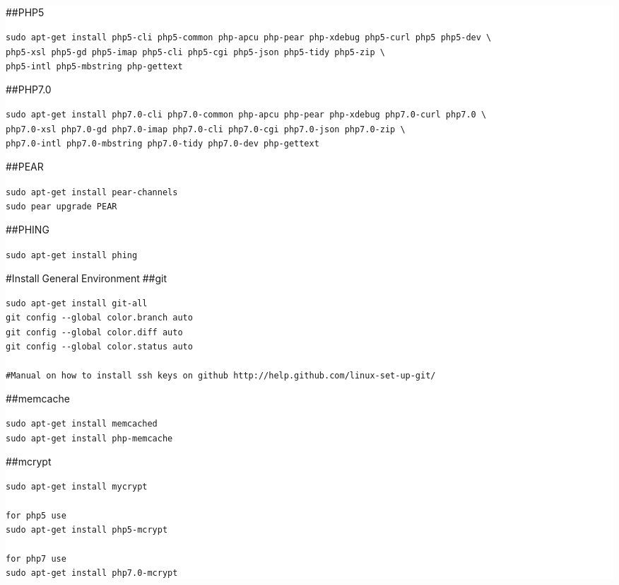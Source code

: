 <a name="php5"></a>
##PHP5
```shell
sudo apt-get install php5-cli php5-common php-apcu php-pear php-xdebug php5-curl php5 php5-dev \
php5-xsl php5-gd php5-imap php5-cli php5-cgi php5-json php5-tidy php5-zip \
php5-intl php5-mbstring php-gettext
```

<a name="php7"></a>
##PHP7.0
```shell
sudo apt-get install php7.0-cli php7.0-common php-apcu php-pear php-xdebug php7.0-curl php7.0 \
php7.0-xsl php7.0-gd php7.0-imap php7.0-cli php7.0-cgi php7.0-json php7.0-zip \
php7.0-intl php7.0-mbstring php7.0-tidy php7.0-dev php-gettext
```

<a name="pear"></a>
##PEAR
```shell
sudo apt-get install pear-channels
sudo pear upgrade PEAR
```

<a name="phing"></a>
##PHING
```shell
sudo apt-get install phing
```

#Install General Environment
<a name="git"></a>
##git
```shell
sudo apt-get install git-all
git config --global color.branch auto
git config --global color.diff auto
git config --global color.status auto

#Manual on how to install ssh keys on github http://help.github.com/linux-set-up-git/
```
<a name="memcache"></a>
##memcache
```shell
sudo apt-get install memcached
sudo apt-get install php-memcache
```
<a name="mcrypt"></a>
##mcrypt
```shell
sudo apt-get install mycrypt

for php5 use
sudo apt-get install php5-mcrypt

for php7 use
sudo apt-get install php7.0-mcrypt

```
